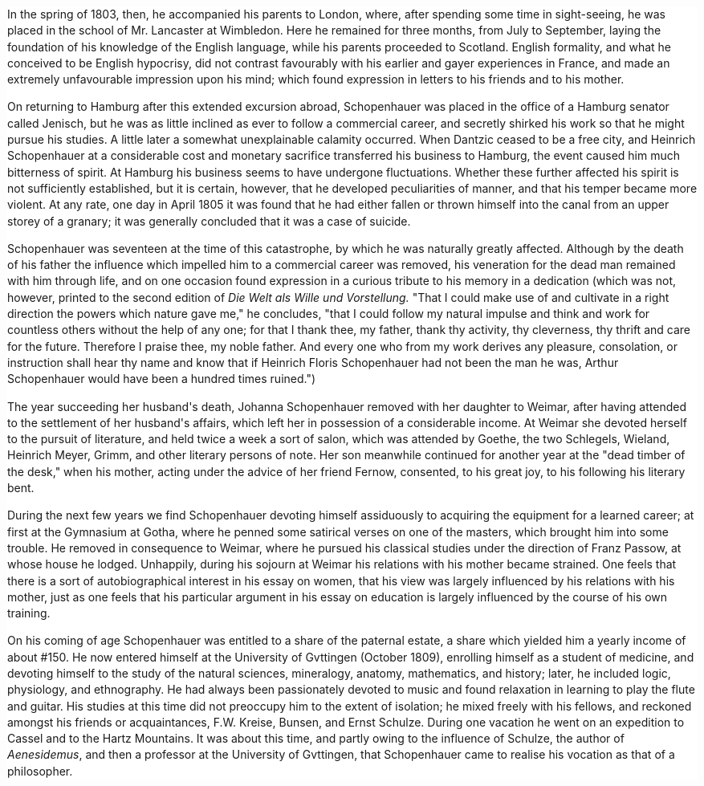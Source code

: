 In the spring of 1803, then, he accompanied his parents to London, where, after spending some time in sight-seeing, he was placed in the school of Mr. Lancaster at Wimbledon. Here he remained for three months, from July to September, laying the foundation of his knowledge of the English language, while his parents proceeded to Scotland. English formality, and what he conceived to be English hypocrisy, did not contrast favourably with his earlier and gayer experiences in France, and made an extremely unfavourable impression upon his mind; which found expression in letters to his friends and to his mother.

On returning to Hamburg after this extended excursion abroad, Schopenhauer was placed in the office of a Hamburg senator called Jenisch, but he was as little inclined as ever to follow a commercial career, and secretly shirked his work so that he might pursue his studies. A little later a somewhat unexplainable calamity occurred. When Dantzic ceased to be a free city, and Heinrich Schopenhauer at a considerable cost and monetary sacrifice transferred his business to Hamburg, the event caused him much bitterness of spirit. At Hamburg his business seems to have undergone fluctuations. Whether these further affected his spirit is not sufficiently established, but it is certain, however, that he developed peculiarities of manner, and that his temper became more violent. At any rate, one day in April 1805 it was found that he had either fallen or thrown himself into the canal from an upper storey of a granary; it was generally concluded that it was a case of suicide.

Schopenhauer was seventeen at the time of this catastrophe, by which he was naturally greatly affected. Although by the death of his father the influence which impelled him to a commercial career was removed, his veneration for the dead man remained with him through life, and on one occasion found expression in a curious tribute to his memory in a dedication (which was not, however, printed to the second edition of _Die Welt als Wille und Vorstellung._ "That I could make use of and cultivate in a right direction the powers which nature gave me," he concludes, "that I could follow my natural impulse and think and work for countless others without the help of any one; for that I thank thee, my father, thank thy activity, thy cleverness, thy thrift and care for the future. Therefore I praise thee, my noble father. And every one who from my work derives any pleasure, consolation, or instruction shall hear thy name and know that if Heinrich Floris Schopenhauer had not been the man he was, Arthur Schopenhauer would have been a hundred times ruined.") 

The year succeeding her husband's death, Johanna Schopenhauer removed with her daughter to Weimar, after having attended to the settlement of her husband's affairs, which left her in possession of a considerable income. At Weimar she devoted herself to the pursuit of literature, and held twice a week a sort of salon, which was attended by Goethe, the two Schlegels, Wieland, Heinrich Meyer, Grimm, and other literary persons of note. Her son meanwhile continued for another year at the "dead timber of the desk," when his mother, acting under the advice of her friend Fernow, consented, to his great joy, to his following his literary bent.

During the next few years we find Schopenhauer devoting himself assiduously to acquiring the equipment for a learned career; at first at the Gymnasium at Gotha, where he penned some satirical verses on one of the masters, which brought him into some trouble. He removed in consequence to Weimar, where he pursued his classical studies under the direction of Franz Passow, at whose house he lodged. Unhappily, during his sojourn at Weimar his relations with his mother became strained. One feels that there is a sort of autobiographical interest in his essay on women, that his view was largely influenced by his relations with his mother, just as one feels that his particular argument in his essay on education is largely influenced by the course of his own training.

On his coming of age Schopenhauer was entitled to a share of the paternal estate, a share which yielded him a yearly income of about #150. He now entered himself at the University of Gvttingen (October 1809), enrolling himself as a student of medicine, and devoting himself to the study of the natural sciences, mineralogy, anatomy, mathematics, and history; later, he included logic, physiology, and ethnography. He had always been passionately devoted to music and found relaxation in learning to play the flute and guitar. His studies at this time did not preoccupy him to the extent of isolation; he mixed freely with his fellows, and reckoned amongst his friends or acquaintances, F.W. Kreise, Bunsen, and Ernst Schulze. During one vacation he went on an expedition to Cassel and to the Hartz Mountains. It was about this time, and partly owing to the influence of Schulze, the author of _Aenesidemus_, and then a professor at the University of Gvttingen, that Schopenhauer came to realise his vocation as that of a philosopher.
